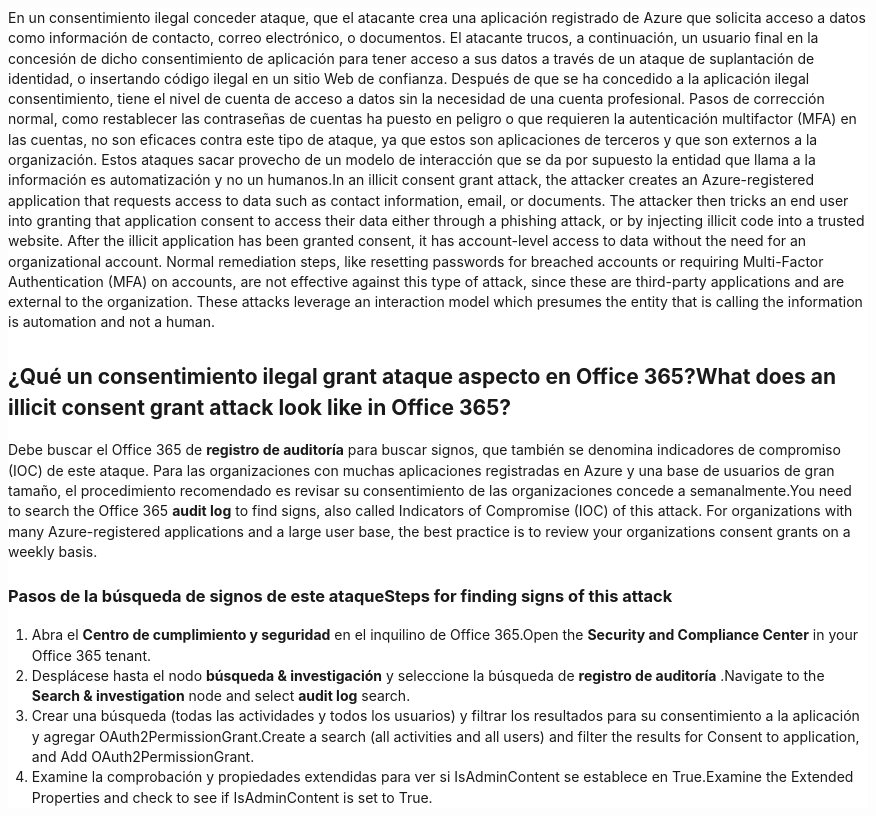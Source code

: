 <span data-ttu-id="910e8-p101">En un consentimiento ilegal conceder ataque, que el atacante crea una aplicación registrado de Azure que solicita acceso a datos como información de contacto, correo electrónico, o documentos. El atacante trucos, a continuación, un usuario final en la concesión de dicho consentimiento de aplicación para tener acceso a sus datos a través de un ataque de suplantación de identidad, o insertando código ilegal en un sitio Web de confianza. Después de que se ha concedido a la aplicación ilegal consentimiento, tiene el nivel de cuenta de acceso a datos sin la necesidad de una cuenta profesional. Pasos de corrección normal, como restablecer las contraseñas de cuentas ha puesto en peligro o que requieren la autenticación multifactor (MFA) en las cuentas, no son eficaces contra este tipo de ataque, ya que estos son aplicaciones de terceros y que son externos a la organización. Estos ataques sacar provecho de un modelo de interacción que se da por supuesto la entidad que llama a la información es automatización y no un humanos.</span><span class="sxs-lookup"><span data-stu-id="910e8-p101">In an illicit consent grant attack, the attacker creates an Azure-registered application that requests access to data such as contact information, email, or documents. The attacker then tricks an end user into granting that application consent to access their data either through a phishing attack, or by injecting illicit code into a trusted website. After the illicit application has been granted consent, it has account-level access to data without the need for an organizational account. Normal remediation steps, like resetting passwords for breached accounts or requiring Multi-Factor Authentication (MFA) on accounts, are not effective against this type of attack, since these are third-party applications and are external to the organization. These attacks leverage an interaction model which presumes the entity that is calling the information is automation and not a human.</span></span>

## <a name="what-does-an-illicit-consent-grant-attack-look-like-in-office-365"></a><span data-ttu-id="910e8-111">¿Qué un consentimiento ilegal grant ataque aspecto en Office 365?</span><span class="sxs-lookup"><span data-stu-id="910e8-111">What does an illicit consent grant attack look like in Office 365?</span></span>
<span data-ttu-id="910e8-p102">Debe buscar el Office 365 de **registro de auditoría** para buscar signos, que también se denomina indicadores de compromiso (IOC) de este ataque. Para las organizaciones con muchas aplicaciones registradas en Azure y una base de usuarios de gran tamaño, el procedimiento recomendado es revisar su consentimiento de las organizaciones concede a semanalmente.</span><span class="sxs-lookup"><span data-stu-id="910e8-p102">You need to search the Office 365 **audit log** to find signs, also called Indicators of Compromise (IOC) of this attack. For organizations with many Azure-registered applications and a large user base, the best practice is to review your organizations consent grants on a weekly basis.</span></span>
### <a name="steps-for-finding-signs-of-this-attack"></a><span data-ttu-id="910e8-114">Pasos de la búsqueda de signos de este ataque</span><span class="sxs-lookup"><span data-stu-id="910e8-114">Steps for finding signs of this attack</span></span>
1. <span data-ttu-id="910e8-115">Abra el **Centro de cumplimiento y seguridad** en el inquilino de Office 365.</span><span class="sxs-lookup"><span data-stu-id="910e8-115">Open the **Security and Compliance Center** in your Office 365 tenant.</span></span>
2. <span data-ttu-id="910e8-116">Desplácese hasta el nodo **búsqueda & investigación** y seleccione la búsqueda de **registro de auditoría** .</span><span class="sxs-lookup"><span data-stu-id="910e8-116">Navigate to the **Search & investigation** node and select **audit log** search.</span></span>
3. <span data-ttu-id="910e8-117">Crear una búsqueda (todas las actividades y todos los usuarios) y filtrar los resultados para su consentimiento a la aplicación y agregar OAuth2PermissionGrant.</span><span class="sxs-lookup"><span data-stu-id="910e8-117">Create a search (all activities and all users) and filter the results for Consent to application, and Add OAuth2PermissionGrant.</span></span>
4. <span data-ttu-id="910e8-118">Examine la comprobación y propiedades extendidas para ver si IsAdminContent se establece en True.</span><span class="sxs-lookup"><span data-stu-id="910e8-118">Examine the Extended Properties and check to see if IsAdminContent is set to True.</span></span>
